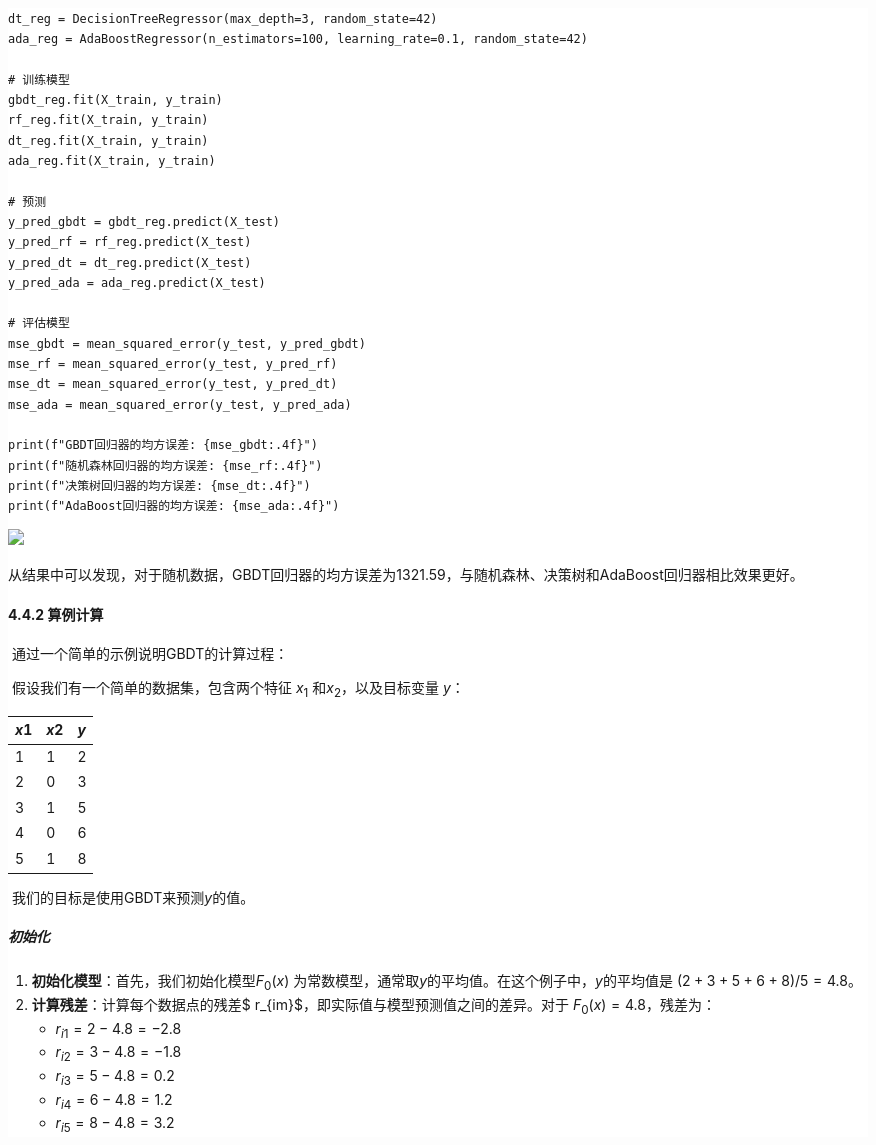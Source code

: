 ```
dt_reg = DecisionTreeRegressor(max_depth=3, random_state=42)
ada_reg = AdaBoostRegressor(n_estimators=100, learning_rate=0.1, random_state=42)

# 训练模型
gbdt_reg.fit(X_train, y_train)
rf_reg.fit(X_train, y_train)
dt_reg.fit(X_train, y_train)
ada_reg.fit(X_train, y_train)

# 预测
y_pred_gbdt = gbdt_reg.predict(X_test)
y_pred_rf = rf_reg.predict(X_test)
y_pred_dt = dt_reg.predict(X_test)
y_pred_ada = ada_reg.predict(X_test)

# 评估模型
mse_gbdt = mean_squared_error(y_test, y_pred_gbdt)
mse_rf = mean_squared_error(y_test, y_pred_rf)
mse_dt = mean_squared_error(y_test, y_pred_dt)
mse_ada = mean_squared_error(y_test, y_pred_ada)

print(f"GBDT回归器的均方误差: {mse_gbdt:.4f}")
print(f"随机森林回归器的均方误差: {mse_rf:.4f}")
print(f"决策树回归器的均方误差: {mse_dt:.4f}")
print(f"AdaBoost回归器的均方误差: {mse_ada:.4f}")
```

<img src="./img/图9 基于GBDT的回归任务.png">

​	从结果中可以发现，对于随机数据，GBDT回归器的均方误差为1321.59，与随机森林、决策树和AdaBoost回归器相比效果更好。

#### 4.4.2 算例计算

​	通过一个简单的示例说明GBDT的计算过程：

​	假设我们有一个简单的数据集，包含两个特征 $x_1$ 和$x_2$，以及目标变量 $y$：

| *x*1 | *x*2 | *y*  |
| :--- | :--- | :--- |
| 1    | 1    | 2    |
| 2    | 0    | 3    |
| 3    | 1    | 5    |
| 4    | 0    | 6    |
| 5    | 1    | 8    |

​	我们的目标是使用GBDT来预测$y$的值。

##### 初始化

1. **初始化模型**：首先，我们初始化模型$F_0(x)$ 为常数模型，通常取$y$的平均值。在这个例子中，$y$的平均值是 $(2+3+5+6+8)/5=4.8$。
2. **计算残差**：计算每个数据点的残差$ r_{im}$，即实际值与模型预测值之间的差异。对于 $F_0(x)=4.8$，残差为：
   - $r_{i1}=2−4.8=−2.8$
   - $r_{i2}=3−4.8=−1.8$
   - $r_{i3}=5−4.8=0.2$
   - $r_{i4}=6−4.8=1.2$
   - $r_{i5}=8−4.8=3.2$
